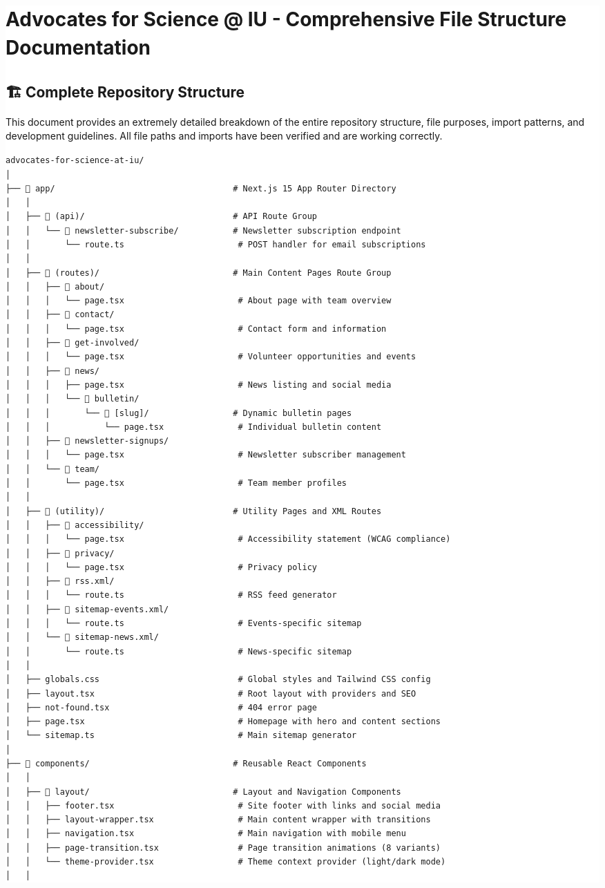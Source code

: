 # Advocates for Science @ IU - Comprehensive File Structure Documentation

## 🏗️ Complete Repository Structure

This document provides an extremely detailed breakdown of the entire repository structure, file purposes, import patterns, and development guidelines. All file paths and imports have been verified and are working correctly.

```
advocates-for-science-at-iu/
│
├── 📂 app/                                    # Next.js 15 App Router Directory
│   │
│   ├── 📂 (api)/                              # API Route Group
│   │   └── 📂 newsletter-subscribe/           # Newsletter subscription endpoint
│   │       └── route.ts                       # POST handler for email subscriptions
│   │
│   ├── 📂 (routes)/                           # Main Content Pages Route Group  
│   │   ├── 📂 about/                          
│   │   │   └── page.tsx                       # About page with team overview
│   │   ├── 📂 contact/                        
│   │   │   └── page.tsx                       # Contact form and information
│   │   ├── 📂 get-involved/                   
│   │   │   └── page.tsx                       # Volunteer opportunities and events
│   │   ├── 📂 news/                           
│   │   │   ├── page.tsx                       # News listing and social media
│   │   │   └── 📂 bulletin/                   
│   │   │       └── 📂 [slug]/                 # Dynamic bulletin pages
│   │   │           └── page.tsx               # Individual bulletin content
│   │   ├── 📂 newsletter-signups/             
│   │   │   └── page.tsx                       # Newsletter subscriber management
│   │   └── 📂 team/                           
│   │       └── page.tsx                       # Team member profiles
│   │
│   ├── 📂 (utility)/                          # Utility Pages and XML Routes
│   │   ├── 📂 accessibility/                  
│   │   │   └── page.tsx                       # Accessibility statement (WCAG compliance)
│   │   ├── 📂 privacy/                        
│   │   │   └── page.tsx                       # Privacy policy
│   │   ├── 📂 rss.xml/                        
│   │   │   └── route.ts                       # RSS feed generator
│   │   ├── 📂 sitemap-events.xml/             
│   │   │   └── route.ts                       # Events-specific sitemap
│   │   └── 📂 sitemap-news.xml/               
│   │       └── route.ts                       # News-specific sitemap
│   │
│   ├── globals.css                            # Global styles and Tailwind CSS config
│   ├── layout.tsx                             # Root layout with providers and SEO
│   ├── not-found.tsx                          # 404 error page
│   ├── page.tsx                               # Homepage with hero and content sections
│   └── sitemap.ts                             # Main sitemap generator
│
├── 📂 components/                             # Reusable React Components
│   │
│   ├── 📂 layout/                             # Layout and Navigation Components
│   │   ├── footer.tsx                         # Site footer with links and social media
│   │   ├── layout-wrapper.tsx                 # Main content wrapper with transitions
│   │   ├── navigation.tsx                     # Main navigation with mobile menu
│   │   ├── page-transition.tsx                # Page transition animations (8 variants)
│   │   └── theme-provider.tsx                 # Theme context provider (light/dark mode)
│   │
```